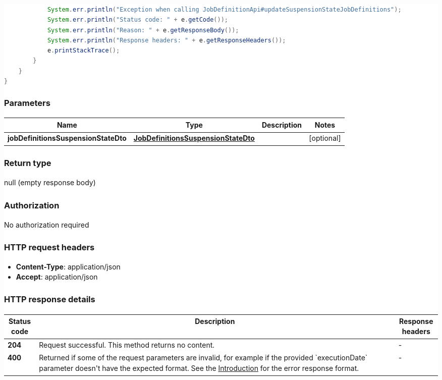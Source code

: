 ```java
            System.err.println("Exception when calling JobDefinitionApi#updateSuspensionStateJobDefinitions");
            System.err.println("Status code: " + e.getCode());
            System.err.println("Reason: " + e.getResponseBody());
            System.err.println("Response headers: " + e.getResponseHeaders());
            e.printStackTrace();
        }
    }
}
```

### Parameters


Name | Type | Description  | Notes
------------- | ------------- | ------------- | -------------
 **jobDefinitionsSuspensionStateDto** | [**JobDefinitionsSuspensionStateDto**](JobDefinitionsSuspensionStateDto.md)|  | [optional]

### Return type

null (empty response body)

### Authorization

No authorization required

### HTTP request headers

- **Content-Type**: application/json
- **Accept**: application/json


### HTTP response details
| Status code | Description | Response headers |
|-------------|-------------|------------------|
| **204** | Request successful. This method returns no content. |  -  |
| **400** | Returned if some of the request parameters are invalid, for example if the provided &#x60;executionDate&#x60; parameter doesn&#39;t have the expected format. See the [Introduction](https://docs.camunda.org/manual/7.16/reference/rest/overview/#error-handling) for the error response format. |  -  |

